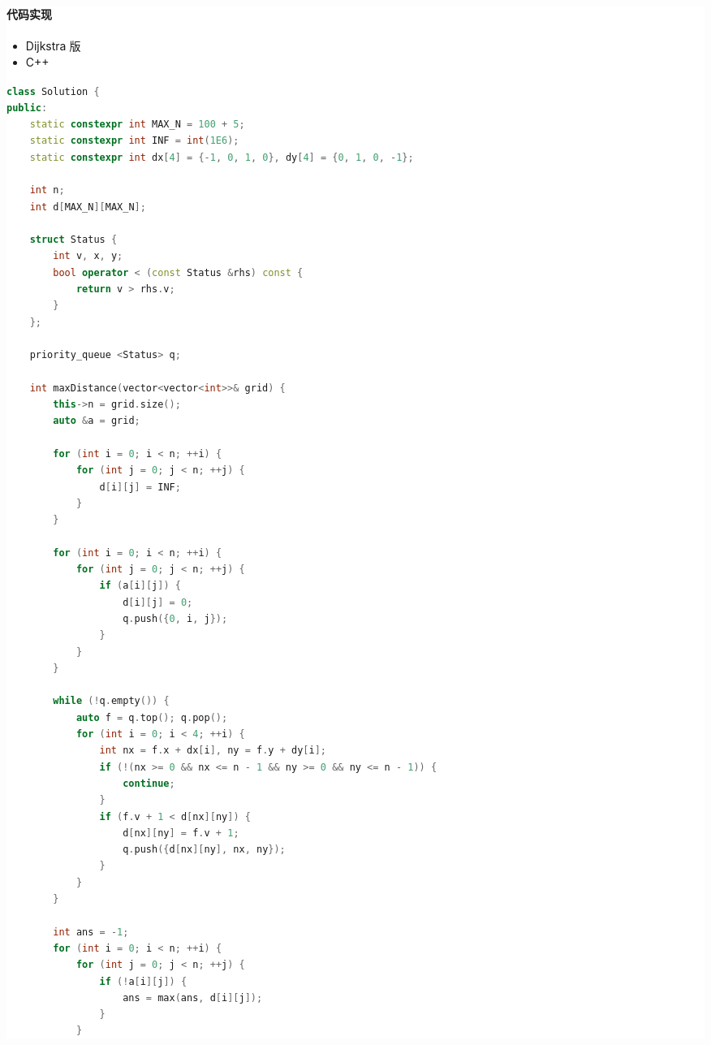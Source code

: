 #### 代码实现

- Dijkstra 版
- C++

```c++
class Solution {
public:
    static constexpr int MAX_N = 100 + 5;
    static constexpr int INF = int(1E6);
    static constexpr int dx[4] = {-1, 0, 1, 0}, dy[4] = {0, 1, 0, -1};

    int n;
    int d[MAX_N][MAX_N];

    struct Status {
        int v, x, y;
        bool operator < (const Status &rhs) const {
            return v > rhs.v;
        }
    };

    priority_queue <Status> q;

    int maxDistance(vector<vector<int>>& grid) {
        this->n = grid.size();
        auto &a = grid;

        for (int i = 0; i < n; ++i) {
            for (int j = 0; j < n; ++j) {
                d[i][j] = INF;
            }
        }

        for (int i = 0; i < n; ++i) {
            for (int j = 0; j < n; ++j) {
                if (a[i][j]) {
                    d[i][j] = 0;
                    q.push({0, i, j});
                }
            }
        }

        while (!q.empty()) {
            auto f = q.top(); q.pop();
            for (int i = 0; i < 4; ++i) {
                int nx = f.x + dx[i], ny = f.y + dy[i];
                if (!(nx >= 0 && nx <= n - 1 && ny >= 0 && ny <= n - 1)) {
                    continue;
                }
                if (f.v + 1 < d[nx][ny]) {
                    d[nx][ny] = f.v + 1;
                    q.push({d[nx][ny], nx, ny});
                }
            }
        }

        int ans = -1;
        for (int i = 0; i < n; ++i) {
            for (int j = 0; j < n; ++j) {
                if (!a[i][j]) {
                    ans = max(ans, d[i][j]);
                }
            }
```